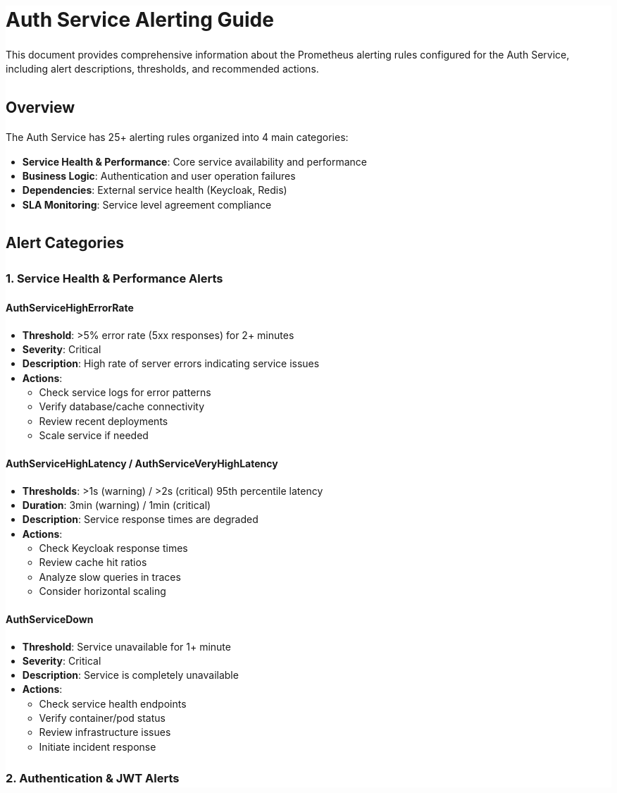 # Auth Service Alerting Guide

This document provides comprehensive information about the Prometheus alerting rules configured for the Auth Service, including alert descriptions, thresholds, and recommended actions.

## Overview

The Auth Service has 25+ alerting rules organized into 4 main categories:
- **Service Health & Performance**: Core service availability and performance
- **Business Logic**: Authentication and user operation failures
- **Dependencies**: External service health (Keycloak, Redis)
- **SLA Monitoring**: Service level agreement compliance

## Alert Categories

### 1. Service Health & Performance Alerts

#### AuthServiceHighErrorRate
- **Threshold**: >5% error rate (5xx responses) for 2+ minutes
- **Severity**: Critical
- **Description**: High rate of server errors indicating service issues
- **Actions**:
  - Check service logs for error patterns
  - Verify database/cache connectivity
  - Review recent deployments
  - Scale service if needed

#### AuthServiceHighLatency / AuthServiceVeryHighLatency
- **Thresholds**: >1s (warning) / >2s (critical) 95th percentile latency
- **Duration**: 3min (warning) / 1min (critical)
- **Description**: Service response times are degraded
- **Actions**:
  - Check Keycloak response times
  - Review cache hit ratios
  - Analyze slow queries in traces
  - Consider horizontal scaling

#### AuthServiceDown
- **Threshold**: Service unavailable for 1+ minute
- **Severity**: Critical
- **Description**: Service is completely unavailable
- **Actions**:
  - Check service health endpoints
  - Verify container/pod status
  - Review infrastructure issues
  - Initiate incident response

### 2. Authentication & JWT Alerts
